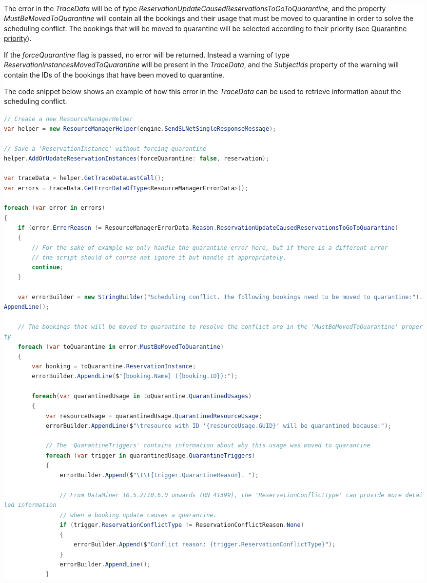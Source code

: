 The error in the *TraceData* will be of type *ReservationUpdateCausedReservationsToGoToQuarantine*, and the property *MustBeMovedToQuarantine* will contain all the bookings and their usage that must be moved to quarantine in order to solve the scheduling conflict. The bookings that will be moved to quarantine will be selected according to their priority (see [Quarantine priority](#quarantine-priority)).

If the *forceQuarantine* flag is passed, no error will be returned. Instead a warning of type *ReservationInstancesMovedToQuarantine* will be present in the *TraceData*, and the *SubjectIds* property of the warning will contain the IDs of the bookings that have been moved to quarantine.

The code snippet below shows an example of how this error in the *TraceData* can be used to retrieve information about the scheduling conflict.

```csharp
// Create a new ResourceManagerHelper
var helper = new ResourceManagerHelper(engine.SendSLNetSingleResponseMessage);

// Save a 'ReservationInstance' without forcing quarantine
helper.AddOrUpdateReservationInstances(forceQuarantine: false, reservation);

var traceData = helper.GetTraceDataLastCall();
var errors = traceData.GetErrorDataOfType<ResourceManagerErrorData>();

foreach (var error in errors)
{
    if (error.ErrorReason != ResourceManagerErrorData.Reason.ReservationUpdateCausedReservationsToGoToQuarantine)
    {
        // For the sake of example we only handle the quarantine error here, but if there is a different error
        // the script should of course not ignore it but handle it appropriately.
        continue;
    }

    var errorBuilder = new StringBuilder("Scheduling conflict. The following bookings need to be moved to quarantine:").AppendLine();

    // The bookings that will be moved to quarantine to resolve the conflict are in the 'MustBeMovedToQuarantine' property
    foreach (var toQuarantine in error.MustBeMovedToQuarantine)
    {
        var booking = toQuarantine.ReservationInstance;
        errorBuilder.AppendLine($"{booking.Name} ({booking.ID}):");

        foreach(var quarantinedUsage in toQuarantine.QuarantinedUsages)
        {
            var resourceUsage = quarantinedUsage.QuarantinedResourceUsage;
            errorBuilder.AppendLine($"\tresource with ID '{resourceUsage.GUID}' will be quarantined because:");
                
            // The 'QuarantineTriggers' contains information about why this usage was moved to quarantine
            foreach (var trigger in quarantinedUsage.QuarantineTriggers)
            {
                errorBuilder.Append($"\t\t{trigger.QuarantineReason}. ");

                // From DataMiner 10.5.2/10.6.0 onwards (RN 41399), the 'ReservationConflictType' can provide more detailed information 
                // when a booking update causes a quarantine.
                if (trigger.ReservationConflictType != ReservationConflictReason.None)
                {
                    errorBuilder.Append($"Conflict reason: {trigger.ReservationConflictType}");
                }
                errorBuilder.AppendLine();
            }
```